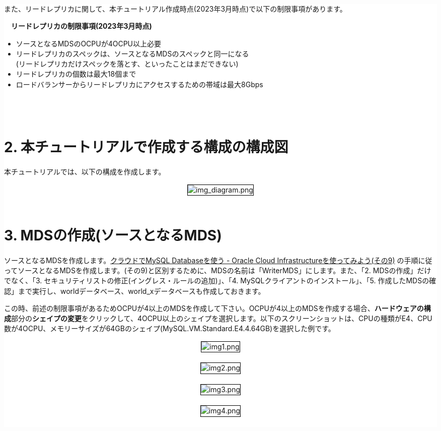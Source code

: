 また、リードレプリカに関して、本チュートリアル作成時点(2023年3月時点)で以下の制限事項があります。

　**リードレプリカの制限事項(2023年3月時点)**
  - ソースとなるMDSのOCPUが4OCPU以上必要
  - リードレプリカのスペックは、ソースとなるMDSのスペックと同一になる<br>
   (リードレプリカだけスペックを落とす、といったことはまだできない)
  - リードレプリカの個数は最大18個まで
  - ロードバランサーからリードレプリカにアクセスするための帯域は最大8Gbps
<br>
<br>

<a id="anchor2"></a>

# 2. 本チュートリアルで作成する構成の構成図

本チュートリアルでは、以下の構成を作成します。

<div align="center">
<img width="900" alt="img_diagram.png" src="img_diagram.png" style="border: 1px black solid;">
</div>
<br>

<a id="anchor3"></a>

# 3. MDSの作成(ソースとなるMDS)

ソースとなるMDSを作成します。[クラウドでMySQL Databaseを使う - Oracle Cloud Infrastructureを使ってみよう(その9)](../creating-mds/) の手順に従ってソースとなるMDSを作成します。(その9)と区別するために、MDSの名前は「WriterMDS」にします。また、「2. MDSの作成」だけでなく、「3. セキュリティリストの修正(イングレス・ルールの追加)」、「4. MySQLクライアントのインストール」、「5. 作成したMDSの確認」まで実行し、worldデータベース、world_xデータベースも作成しておきます。

この時、前述の制限事項があるためOCPUが4以上のMDSを作成して下さい。OCPUが4以上のMDSを作成する場合、**ハードウェアの構成**部分の**シェイプの変更**をクリックして、4OCPU以上のシェイプを選択します。以下のスクリーンショットは、CPUの種類がE4、CPU数が4OCPU、メモリーサイズが64GBのシェイプ(MySQL.VM.Standard.E4.4.64GB)を選択した例です。
<br>

<div align="center">
<img width="700" alt="img1.png" src="img1.png" style="border: 1px black solid;">
</div>
<br>

<div align="center">
<img width="700" alt="img2.png" src="img2.png" style="border: 1px black solid;">
</div>
<br>

<div align="center">
<img width="700" alt="img3.png" src="img3.png" style="border: 1px black solid;">
</div>
<br>

<div align="center">
<img width="700" alt="img4.png" src="img4.png" style="border: 1px black solid;">
</div>
<br>
